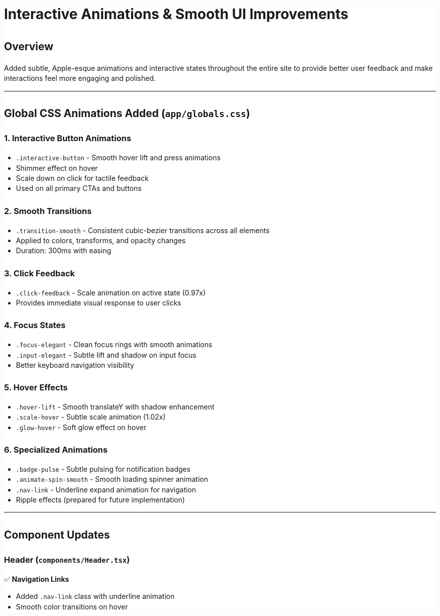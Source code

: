 # Interactive Animations & Smooth UI Improvements

## Overview
Added subtle, Apple-esque animations and interactive states throughout the entire site to provide better user feedback and make interactions feel more engaging and polished.

---

## Global CSS Animations Added (`app/globals.css`)

### 1. **Interactive Button Animations**
- `.interactive-button` - Smooth hover lift and press animations
- Shimmer effect on hover
- Scale down on click for tactile feedback
- Used on all primary CTAs and buttons

### 2. **Smooth Transitions**
- `.transition-smooth` - Consistent cubic-bezier transitions across all elements
- Applied to colors, transforms, and opacity changes
- Duration: 300ms with easing

### 3. **Click Feedback**
- `.click-feedback` - Scale animation on active state (0.97x)
- Provides immediate visual response to user clicks

### 4. **Focus States**
- `.focus-elegant` - Clean focus rings with smooth animations
- `.input-elegant` - Subtle lift and shadow on input focus
- Better keyboard navigation visibility

### 5. **Hover Effects**
- `.hover-lift` - Smooth translateY with shadow enhancement
- `.scale-hover` - Subtle scale animation (1.02x)
- `.glow-hover` - Soft glow effect on hover

### 6. **Specialized Animations**
- `.badge-pulse` - Subtle pulsing for notification badges
- `.animate-spin-smooth` - Smooth loading spinner animation
- `.nav-link` - Underline expand animation for navigation
- Ripple effects (prepared for future implementation)

---

## Component Updates

### **Header** (`components/Header.tsx`)
✅ **Navigation Links**
- Added `.nav-link` class with underline animation
- Smooth color transitions on hover
